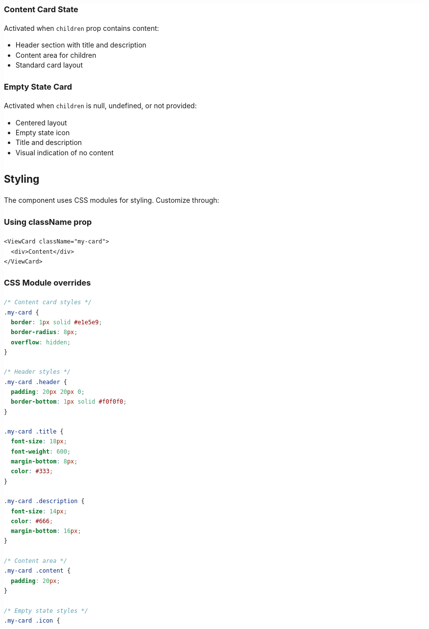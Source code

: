 ### Content Card State

Activated when `children` prop contains content:

- Header section with title and description
- Content area for children
- Standard card layout

### Empty State Card

Activated when `children` is null, undefined, or not provided:

- Centered layout
- Empty state icon
- Title and description
- Visual indication of no content

## Styling

The component uses CSS modules for styling. Customize through:

### Using className prop

```tsx
<ViewCard className="my-card">
  <div>Content</div>
</ViewCard>
```

### CSS Module overrides

```css
/* Content card styles */
.my-card {
  border: 1px solid #e1e5e9;
  border-radius: 8px;
  overflow: hidden;
}

/* Header styles */
.my-card .header {
  padding: 20px 20px 0;
  border-bottom: 1px solid #f0f0f0;
}

.my-card .title {
  font-size: 18px;
  font-weight: 600;
  margin-bottom: 8px;
  color: #333;
}

.my-card .description {
  font-size: 14px;
  color: #666;
  margin-bottom: 16px;
}

/* Content area */
.my-card .content {
  padding: 20px;
}

/* Empty state styles */
.my-card .icon {
```